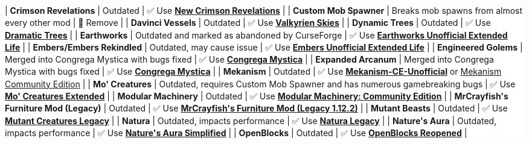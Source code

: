 | **Crimson Revelations**                 | Outdated                                                                                       | :white_check_mark: Use **[New Crimson Revelations](https://www.curseforge.com/minecraft/mc-mods/new-crimson-revelations)**                                                                                         |
| **Custom Mob Spawner**                  | Breaks mob spawns from almost every other mod                                                  | :no_entry_sign: Remove                                                                                                                                                                                             |
| **Davinci Vessels**                     | Outdated                                                                                       | :white_check_mark: Use **[Valkyrien Skies](https://www.curseforge.com/minecraft/mc-mods/valkyrien-skies)**                                                                                                         |
| **Dynamic Trees**                       | Outdated                                                                                       | :white_check_mark: Use **[Dramatic Trees](https://www.curseforge.com/minecraft/mc-mods/dramatictrees)**                                                                                                            |
| **Earthworks**                          | Outdated and marked as abandoned by CurseForge                                                 | :white_check_mark: Use **[Earthworks Unofficial Extended Life](https://www.curseforge.com/minecraft/mc-mods/earthworks-extended-life)**                                                                            |
| **Embers/Embers Rekindled**             | Outdated, may cause issue                                                                      | :white_check_mark: Use **[Embers Unofficial Extended Life](https://www.curseforge.com/minecraft/mc-mods/embers-extended-life)**                                                                                    |
| **Engineered Golems**                   | Merged into Congrega Mystica with bugs fixed                                                   | :white_check_mark: Use **[Congrega Mystica](https://www.curseforge.com/minecraft/mc-mods/congrega-mystica)**                                                                                                       |
| **Expanded Arcanum**                    | Merged into Congrega Mystica with bugs fixed                                                   | :white_check_mark: Use **[Congrega Mystica](https://www.curseforge.com/minecraft/mc-mods/congrega-mystica)**                                                                                                       |
| **Mekanism**                            | Outdated                                                                                       | :white_check_mark: Use **[Mekanism-CE-Unofficial](https://www.curseforge.com/minecraft/mc-mods/mekanism-ce-unofficial)** or [Mekanism Community Edition](https://www.curseforge.com/minecraft/mc-mods/mekanism-ce) |
| **Mo' Creatures**                       | Outdated, requires Custom Mob Spawner and has numerous gamebreaking bugs                       | :white_check_mark: Use **[Mo' Creatures Extended](https://www.curseforge.com/minecraft/mc-mods/mo-creatures-extended)**                                                                                            |
| **Modular Machinery**                   | Outdated                                                                                       | :white_check_mark: Use **[Modular Machinery: Community Edition](https://www.curseforge.com/minecraft/mc-mods/modularmachinery-community-edition)**                                                                 |
| **MrCrayfish's Furniture Mod (Legacy)** | Outdated                                                                                       | :white_check_mark: Use **[MrCrayfish's Furniture Mod (Legacy 1.12.2)](https://www.curseforge.com/minecraft/mc-mods/mrcrayfish-furniture-mod-legacy)**                                                              |
| **Mutant Beasts**                       | Outdated                                                                                       | :white_check_mark: Use **[Mutant Creatures Legacy](https://www.curseforge.com/minecraft/mc-mods/mutant-creatures-legacy)**                                                                                         |
| **Natura**                              | Outdated, impacts performance                                                                  | :white_check_mark: Use **[Natura Legacy](https://www.curseforge.com/minecraft/mc-mods/natura-legacy)**                                                                                                             |
| **Nature's Aura**                       | Outdated, impacts performance                                                                  | :white_check_mark: Use **[Nature's Aura Simplified](https://www.curseforge.com/minecraft/mc-mods/natures-aura-simplified)**                                                                                        |
| **OpenBlocks**                          | Outdated                                                                                       | :white_check_mark: Use **[OpenBlocks Reopened](https://www.curseforge.com/minecraft/mc-mods/openblocks-reopened)**                                                                                                 |